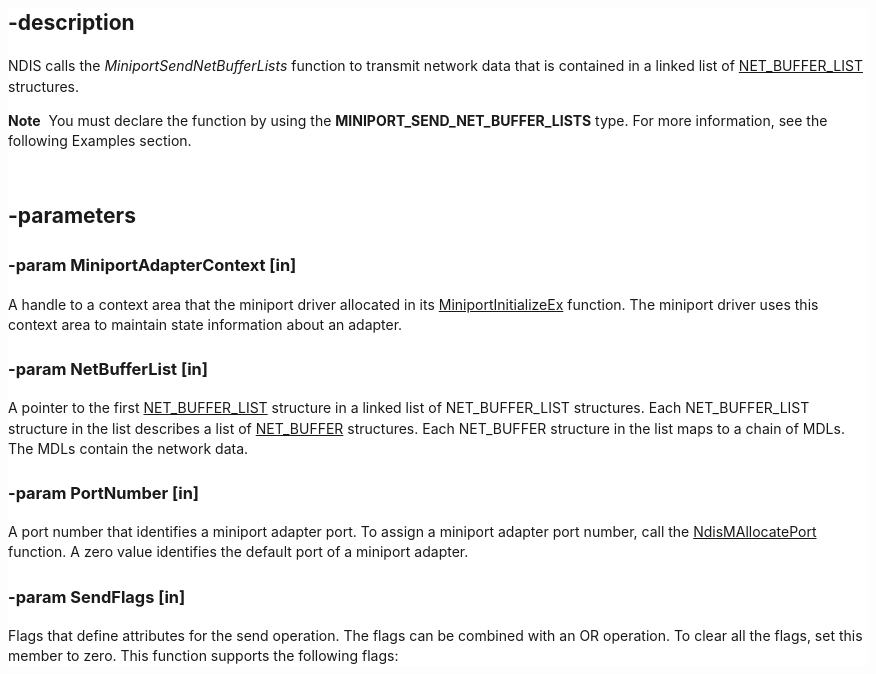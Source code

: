 
## -description


NDIS calls the 
   <i>MiniportSendNetBufferLists</i> function to transmit network data that is contained in a linked list of 
   <a href="https://docs.microsoft.com/windows-hardware/drivers/ddi/content/ndis/ns-ndis-_net_buffer_list">NET_BUFFER_LIST</a> structures.
<div class="alert"><b>Note</b>  You must declare the function by using the <b>MINIPORT_SEND_NET_BUFFER_LISTS</b> type. For
   more information, see the following Examples section.</div><div> </div>

## -parameters




### -param MiniportAdapterContext [in]

A handle to a context area that the miniport driver allocated in its 
     <a href="https://docs.microsoft.com/windows-hardware/drivers/ddi/content/ndis/nc-ndis-miniport_initialize">MiniportInitializeEx</a> function.
     The miniport driver uses this context area to maintain state information about an adapter.


### -param NetBufferList [in]

A pointer to the first 
     <a href="https://docs.microsoft.com/windows-hardware/drivers/ddi/content/ndis/ns-ndis-_net_buffer_list">NET_BUFFER_LIST</a> structure in a linked list
     of NET_BUFFER_LIST structures. Each NET_BUFFER_LIST structure in the list describes a list of 
     <a href="https://docs.microsoft.com/windows-hardware/drivers/ddi/content/ndis/ns-ndis-_net_buffer">NET_BUFFER</a> structures. Each NET_BUFFER structure
     in the list maps to a chain of MDLs. The MDLs contain the network data.


### -param PortNumber [in]

A port number that identifies a miniport adapter port. To assign a miniport adapter port number,
     call the 
     <a href="https://docs.microsoft.com/windows-hardware/drivers/ddi/content/ndis/nf-ndis-ndismallocateport">NdisMAllocatePort</a> function. A zero
     value identifies the default port of a miniport adapter.


### -param SendFlags [in]

Flags that define attributes for the send operation. The flags can be combined with an OR
     operation. To clear all the flags, set this member to zero. This function supports the following flags:
     



